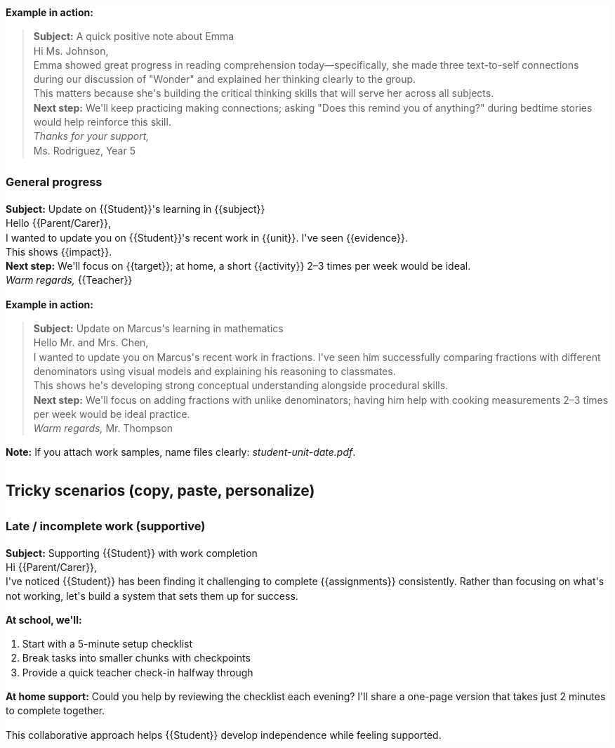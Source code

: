 **Example in action:**
> **Subject:** A quick positive note about Emma  
> Hi Ms. Johnson,  
> Emma showed great progress in reading comprehension today—specifically, she made three text-to-self connections during our discussion of "Wonder" and explained her thinking clearly to the group.  
> This matters because she's building the critical thinking skills that will serve her across all subjects.  
> **Next step:** We'll keep practicing making connections; asking "Does this remind you of anything?" during bedtime stories would help reinforce this skill.  
> *Thanks for your support,*  
> Ms. Rodriguez, Year 5

### General progress
**Subject:** Update on {{Student}}'s learning in {{subject}}  
Hello {{Parent/Carer}},  
I wanted to update you on {{Student}}'s recent work in {{unit}}. I've seen {{evidence}}.  
This shows {{impact}}.  
**Next step:** We'll focus on {{target}}; at home, a short {{activity}} 2–3 times per week would be ideal.  
*Warm regards,* {{Teacher}}

**Example in action:**
> **Subject:** Update on Marcus's learning in mathematics  
> Hello Mr. and Mrs. Chen,  
> I wanted to update you on Marcus's recent work in fractions. I've seen him successfully comparing fractions with different denominators using visual models and explaining his reasoning to classmates.  
> This shows he's developing strong conceptual understanding alongside procedural skills.  
> **Next step:** We'll focus on adding fractions with unlike denominators; having him help with cooking measurements 2–3 times per week would be ideal practice.  
> *Warm regards,* Mr. Thompson

<div class="callout note"><strong>Note:</strong> If you attach work samples, name files clearly: <em>student-unit-date.pdf</em>.</div>

## Tricky scenarios (copy, paste, personalize)

### Late / incomplete work (supportive)
**Subject:** Supporting {{Student}} with work completion  
Hi {{Parent/Carer}},  
I've noticed {{Student}} has been finding it challenging to complete {{assignments}} consistently. Rather than focusing on what's not working, let's build a system that sets them up for success.

**At school, we'll:**
1. Start with a 5-minute setup checklist
2. Break tasks into smaller chunks with checkpoints
3. Provide a quick teacher check-in halfway through

**At home support:** Could you help by reviewing the checklist each evening? I'll share a one-page version that takes just 2 minutes to complete together.

This collaborative approach helps {{Student}} develop independence while feeling supported.
